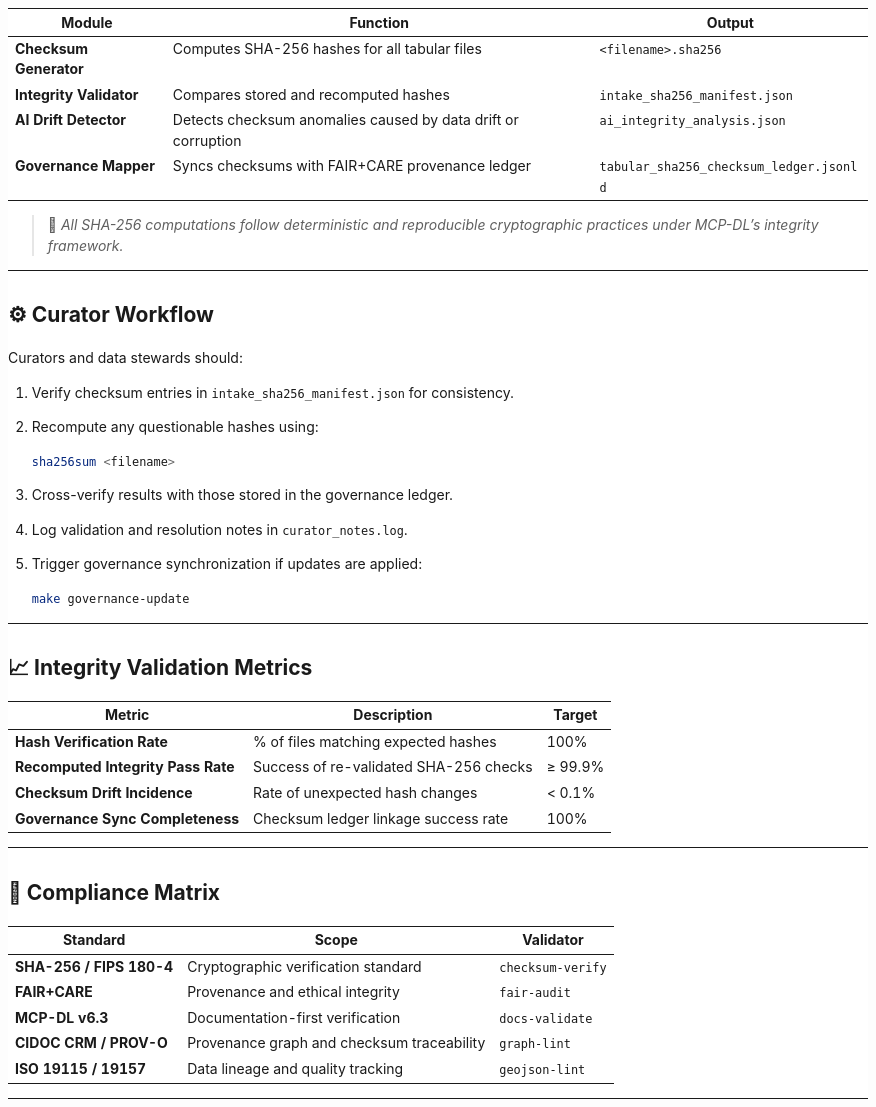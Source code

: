 | Module                  | Function                                                      | Output                                  |
| ----------------------- | ------------------------------------------------------------- | --------------------------------------- |
| **Checksum Generator**  | Computes SHA-256 hashes for all tabular files                 | `<filename>.sha256`                     |
| **Integrity Validator** | Compares stored and recomputed hashes                         | `intake_sha256_manifest.json`           |
| **AI Drift Detector**   | Detects checksum anomalies caused by data drift or corruption | `ai_integrity_analysis.json`            |
| **Governance Mapper**   | Syncs checksums with FAIR+CARE provenance ledger              | `tabular_sha256_checksum_ledger.jsonld` |

> 🧠 *All SHA-256 computations follow deterministic and reproducible cryptographic practices under MCP-DL’s integrity framework.*

---

## ⚙️ Curator Workflow

Curators and data stewards should:

1. Verify checksum entries in `intake_sha256_manifest.json` for consistency.
2. Recompute any questionable hashes using:

   ```bash
   sha256sum <filename>
   ```
3. Cross-verify results with those stored in the governance ledger.
4. Log validation and resolution notes in `curator_notes.log`.
5. Trigger governance synchronization if updates are applied:

   ```bash
   make governance-update
   ```

---

## 📈 Integrity Validation Metrics

| Metric                             | Description                            | Target  |
| ---------------------------------- | -------------------------------------- | ------- |
| **Hash Verification Rate**         | % of files matching expected hashes    | 100%    |
| **Recomputed Integrity Pass Rate** | Success of re-validated SHA-256 checks | ≥ 99.9% |
| **Checksum Drift Incidence**       | Rate of unexpected hash changes        | < 0.1%  |
| **Governance Sync Completeness**   | Checksum ledger linkage success rate   | 100%    |

---

## 🧾 Compliance Matrix

| Standard                 | Scope                                      | Validator         |
| ------------------------ | ------------------------------------------ | ----------------- |
| **SHA-256 / FIPS 180-4** | Cryptographic verification standard        | `checksum-verify` |
| **FAIR+CARE**            | Provenance and ethical integrity           | `fair-audit`      |
| **MCP-DL v6.3**          | Documentation-first verification           | `docs-validate`   |
| **CIDOC CRM / PROV-O**   | Provenance graph and checksum traceability | `graph-lint`      |
| **ISO 19115 / 19157**    | Data lineage and quality tracking          | `geojson-lint`    |

---